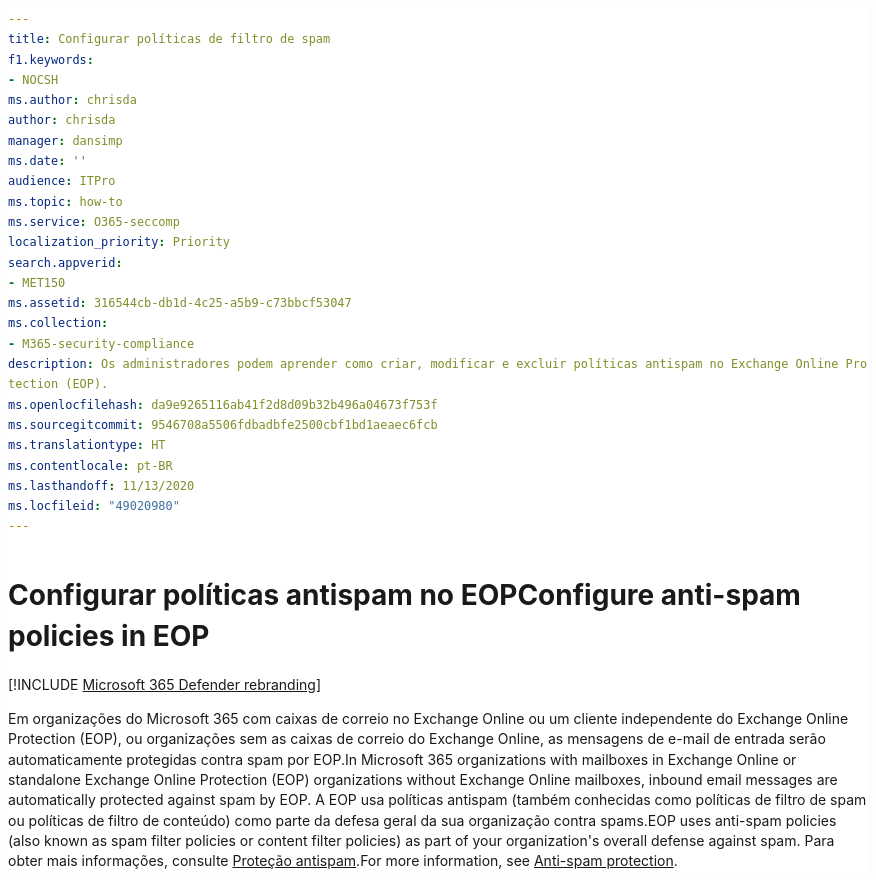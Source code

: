 ```yaml
---
title: Configurar políticas de filtro de spam
f1.keywords:
- NOCSH
ms.author: chrisda
author: chrisda
manager: dansimp
ms.date: ''
audience: ITPro
ms.topic: how-to
ms.service: O365-seccomp
localization_priority: Priority
search.appverid:
- MET150
ms.assetid: 316544cb-db1d-4c25-a5b9-c73bbcf53047
ms.collection:
- M365-security-compliance
description: Os administradores podem aprender como criar, modificar e excluir políticas antispam no Exchange Online Protection (EOP).
ms.openlocfilehash: da9e9265116ab41f2d8d09b32b496a04673f753f
ms.sourcegitcommit: 9546708a5506fdbadbfe2500cbf1bd1aeaec6fcb
ms.translationtype: HT
ms.contentlocale: pt-BR
ms.lasthandoff: 11/13/2020
ms.locfileid: "49020980"
---
```

# <a name="configure-anti-spam-policies-in-eop"></a><span data-ttu-id="76cd0-103">Configurar políticas antispam no EOP</span><span class="sxs-lookup"><span data-stu-id="76cd0-103">Configure anti-spam policies in EOP</span></span>

[!INCLUDE [Microsoft 365 Defender rebranding](../includes/microsoft-defender-for-office.md)]


<span data-ttu-id="76cd0-104">Em organizações do Microsoft 365 com caixas de correio no Exchange Online ou um cliente independente do Exchange Online Protection (EOP), ou organizações sem as caixas de correio do Exchange Online, as mensagens de e-mail de entrada serão automaticamente protegidas contra spam por EOP.</span><span class="sxs-lookup"><span data-stu-id="76cd0-104">In Microsoft 365 organizations with mailboxes in Exchange Online or standalone Exchange Online Protection (EOP) organizations without Exchange Online mailboxes, inbound email messages are automatically protected against spam by EOP.</span></span> <span data-ttu-id="76cd0-105">A EOP usa políticas antispam (também conhecidas como políticas de filtro de spam ou políticas de filtro de conteúdo) como parte da defesa geral da sua organização contra spams.</span><span class="sxs-lookup"><span data-stu-id="76cd0-105">EOP uses anti-spam policies (also known as spam filter policies or content filter policies) as part of your organization's overall defense against spam.</span></span> <span data-ttu-id="76cd0-106">Para obter mais informações, consulte [Proteção antispam](anti-spam-protection.md).</span><span class="sxs-lookup"><span data-stu-id="76cd0-106">For more information, see [Anti-spam protection](anti-spam-protection.md).</span></span>
